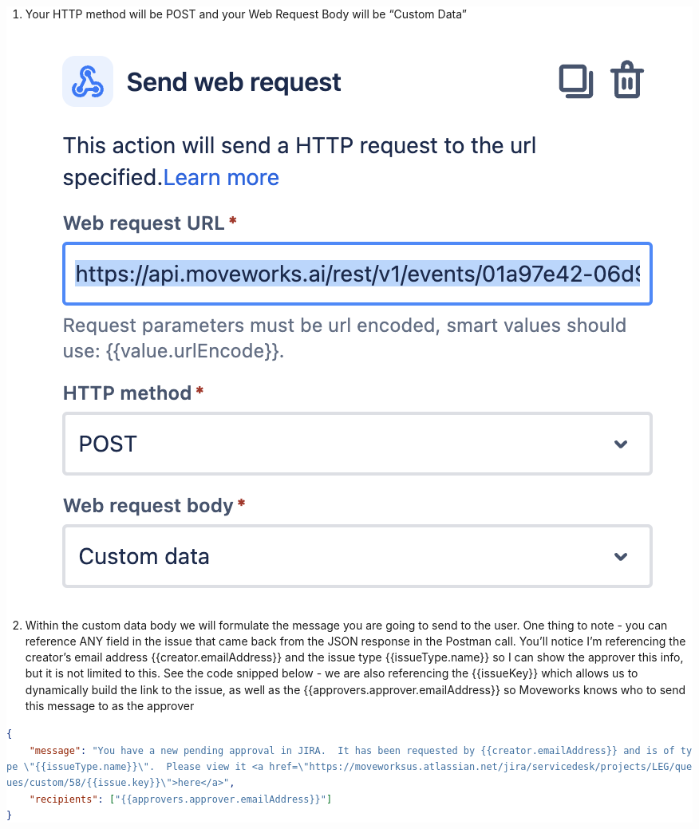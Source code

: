 1. Your HTTP method will be POST and your Web Request Body will be “Custom Data”

    ![Screenshot 2024-01-09 at 6.33.17 PM.png](Use%20Case%20Guide%20JIRA%20Approvals%20f1ce3fe611e644a99a97f00cfb719fbb/Screenshot_2024-01-09_at_6.33.17_PM.png)

2. Within the custom data body we will formulate the message you are going to send to the user.  One thing to note - you can reference ANY field in the issue that came back from the JSON response in the Postman call.  You’ll notice I’m referencing the creator’s email address {{creator.emailAddress}} and the issue type {{issueType.name}} so I can show the approver this info, but it is not limited to this.  See the code snipped below - we are also referencing the {{issueKey}} which allows us to dynamically build the link to the issue, as well as the {{approvers.approver.emailAddress}} so Moveworks knows who to send this message to as the approver

```json
{
    "message": "You have a new pending approval in JIRA.  It has been requested by {{creator.emailAddress}} and is of type \"{{issueType.name}}\".  Please view it <a href=\"https://moveworksus.atlassian.net/jira/servicedesk/projects/LEG/queues/custom/58/{{issue.key}}\">here</a>",
    "recipients": ["{{approvers.approver.emailAddress}}"]
}
```

